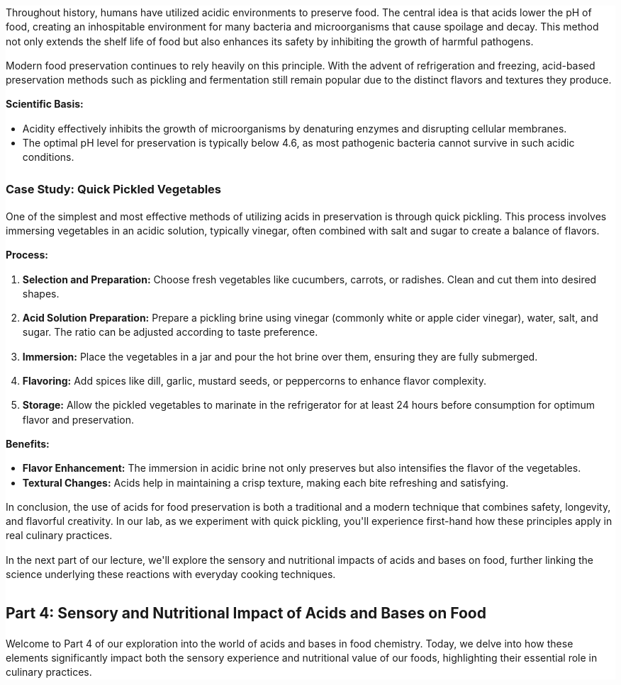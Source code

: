 Throughout history, humans have utilized acidic environments to preserve food. The central idea is that acids lower the pH of food, creating an inhospitable environment for many bacteria and microorganisms that cause spoilage and decay. This method not only extends the shelf life of food but also enhances its safety by inhibiting the growth of harmful pathogens.

Modern food preservation continues to rely heavily on this principle. With the advent of refrigeration and freezing, acid-based preservation methods such as pickling and fermentation still remain popular due to the distinct flavors and textures they produce.

**Scientific Basis:**

- Acidity effectively inhibits the growth of microorganisms by denaturing enzymes and disrupting cellular membranes.
- The optimal pH level for preservation is typically below 4.6, as most pathogenic bacteria cannot survive in such acidic conditions.

### Case Study: Quick Pickled Vegetables

One of the simplest and most effective methods of utilizing acids in preservation is through quick pickling. This process involves immersing vegetables in an acidic solution, typically vinegar, often combined with salt and sugar to create a balance of flavors.

**Process:**

1. **Selection and Preparation:** Choose fresh vegetables like cucumbers, carrots, or radishes. Clean and cut them into desired shapes.
   
2. **Acid Solution Preparation:** Prepare a pickling brine using vinegar (commonly white or apple cider vinegar), water, salt, and sugar. The ratio can be adjusted according to taste preference.

3. **Immersion:** Place the vegetables in a jar and pour the hot brine over them, ensuring they are fully submerged.

4. **Flavoring:** Add spices like dill, garlic, mustard seeds, or peppercorns to enhance flavor complexity.

5. **Storage:** Allow the pickled vegetables to marinate in the refrigerator for at least 24 hours before consumption for optimum flavor and preservation.

**Benefits:**

- **Flavor Enhancement:** The immersion in acidic brine not only preserves but also intensifies the flavor of the vegetables.
- **Textural Changes:** Acids help in maintaining a crisp texture, making each bite refreshing and satisfying.

In conclusion, the use of acids for food preservation is both a traditional and a modern technique that combines safety, longevity, and flavorful creativity. In our lab, as we experiment with quick pickling, you'll experience first-hand how these principles apply in real culinary practices.

In the next part of our lecture, we'll explore the sensory and nutritional impacts of acids and bases on food, further linking the science underlying these reactions with everyday cooking techniques.

## Part 4: Sensory and Nutritional Impact of Acids and Bases on Food

Welcome to Part 4 of our exploration into the world of acids and bases in food chemistry. Today, we delve into how these elements significantly impact both the sensory experience and nutritional value of our foods, highlighting their essential role in culinary practices.
